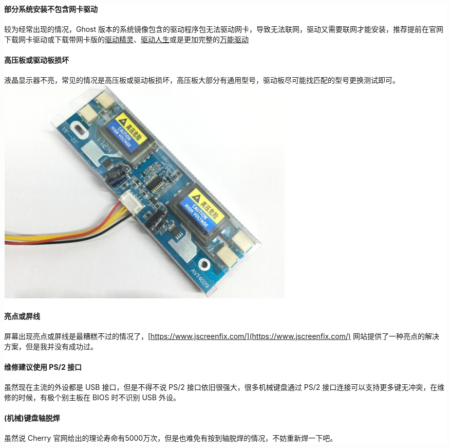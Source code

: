 <span id="部分系统安装不包含网卡驱动"><span/>

#### 部分系统安装不包含网卡驱动
较为经常出现的情况，Ghost 版本的系统镜像包含的驱动程序包无法驱动网卡，导致无法联网，驱动又需要联网才能安装，推荐提前在官网下载网卡驱动或下载带网卡版的[驱动精灵](http://www.drivergenius.com/)、[驱动人生](https://www.160.com/)或是更加完整的[万能驱动](https://www.itsk.com/)

<span id="高压板或驱动板损坏"><span/>

#### 高压板或驱动板损坏
液晶显示器不亮，常见的情况是高压板或驱动板损坏，高压板大部分有通用型号，驱动板尽可能找匹配的型号更换测试即可。
<img src="https://raw.githubusercontent.com/Sadness96/sadness96.github.io/master/images/blog/repair-ComputerHardware/高压板.png"/>

<span id="亮点或屏线"><span/>

#### 亮点或屏线
屏幕出现亮点或屏线是最糟糕不过的情况了，[https://www.jscreenfix.com/](https://www.jscreenfix.com/) 网站提供了一种亮点的解决方案，但是我并没有成功过。

<span id="维修建议使用PS/2接口"><span/>

#### 维修建议使用 PS/2 接口
虽然现在主流的外设都是 USB 接口，但是不得不说 PS/2 接口依旧很强大，很多机械键盘通过 PS/2 接口连接可以支持更多键无冲突，在维修的时候，有极个别主板在 BIOS 时不识别 USB 外设。

<span id="机械键盘轴脱焊"><span/>

#### (机械)键盘轴脱焊
虽然说 Cherry 官网给出的理论寿命有5000万次，但是也难免有按到轴脱焊的情况，不妨重新焊一下吧。